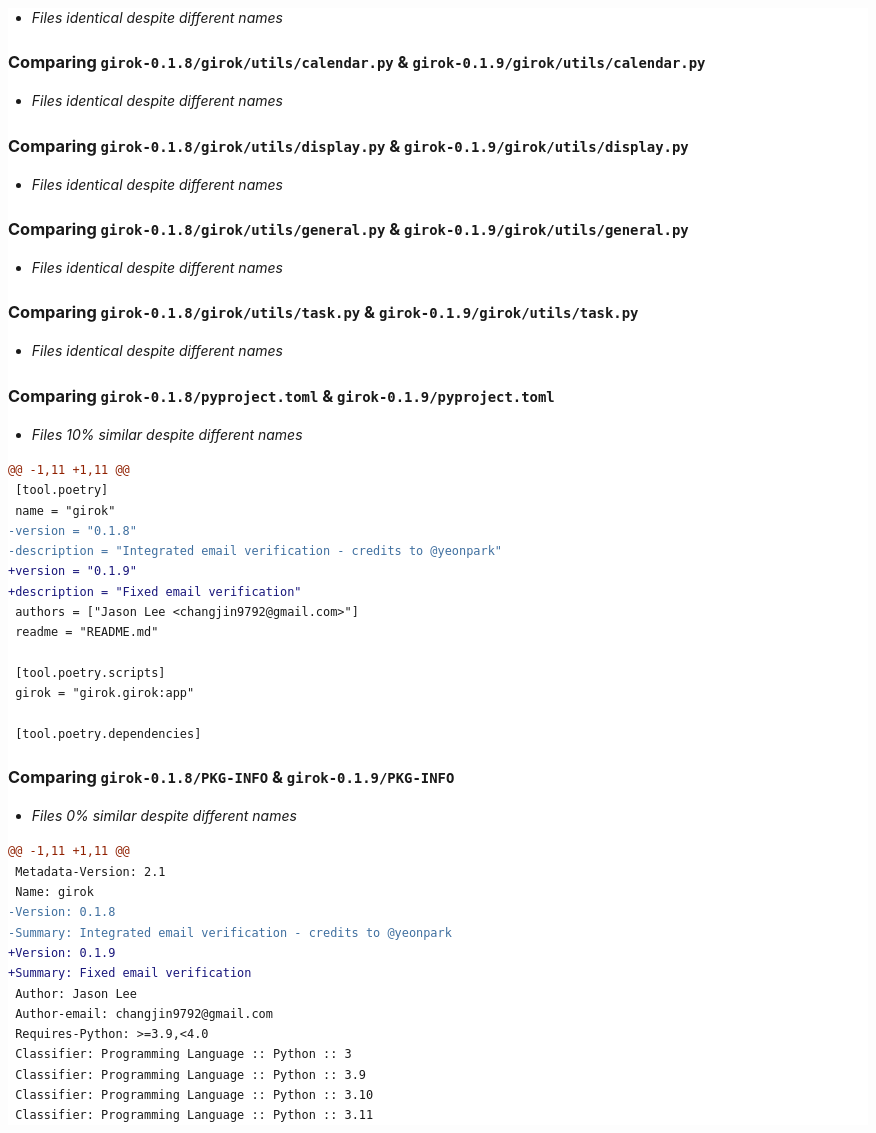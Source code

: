  * *Files identical despite different names*

### Comparing `girok-0.1.8/girok/utils/calendar.py` & `girok-0.1.9/girok/utils/calendar.py`

 * *Files identical despite different names*

### Comparing `girok-0.1.8/girok/utils/display.py` & `girok-0.1.9/girok/utils/display.py`

 * *Files identical despite different names*

### Comparing `girok-0.1.8/girok/utils/general.py` & `girok-0.1.9/girok/utils/general.py`

 * *Files identical despite different names*

### Comparing `girok-0.1.8/girok/utils/task.py` & `girok-0.1.9/girok/utils/task.py`

 * *Files identical despite different names*

### Comparing `girok-0.1.8/pyproject.toml` & `girok-0.1.9/pyproject.toml`

 * *Files 10% similar despite different names*

```diff
@@ -1,11 +1,11 @@
 [tool.poetry]
 name = "girok"
-version = "0.1.8"
-description = "Integrated email verification - credits to @yeonpark"
+version = "0.1.9"
+description = "Fixed email verification"
 authors = ["Jason Lee <changjin9792@gmail.com>"]
 readme = "README.md"
 
 [tool.poetry.scripts]
 girok = "girok.girok:app"
 
 [tool.poetry.dependencies]
```

### Comparing `girok-0.1.8/PKG-INFO` & `girok-0.1.9/PKG-INFO`

 * *Files 0% similar despite different names*

```diff
@@ -1,11 +1,11 @@
 Metadata-Version: 2.1
 Name: girok
-Version: 0.1.8
-Summary: Integrated email verification - credits to @yeonpark
+Version: 0.1.9
+Summary: Fixed email verification
 Author: Jason Lee
 Author-email: changjin9792@gmail.com
 Requires-Python: >=3.9,<4.0
 Classifier: Programming Language :: Python :: 3
 Classifier: Programming Language :: Python :: 3.9
 Classifier: Programming Language :: Python :: 3.10
 Classifier: Programming Language :: Python :: 3.11
```

